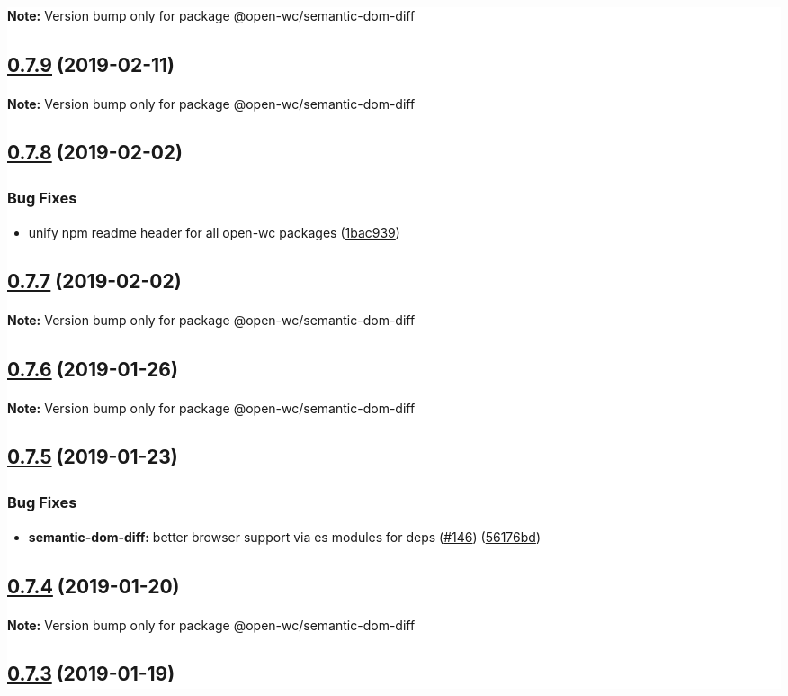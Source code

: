 **Note:** Version bump only for package @open-wc/semantic-dom-diff

## [0.7.9](https://github.com/open-wc/open-wc/tree/master/packages/semantic-dom-diff/compare/@open-wc/semantic-dom-diff@0.7.8...@open-wc/semantic-dom-diff@0.7.9) (2019-02-11)

**Note:** Version bump only for package @open-wc/semantic-dom-diff

## [0.7.8](https://github.com/open-wc/open-wc/tree/master/packages/semantic-dom-diff/compare/@open-wc/semantic-dom-diff@0.7.7...@open-wc/semantic-dom-diff@0.7.8) (2019-02-02)

### Bug Fixes

- unify npm readme header for all open-wc packages ([1bac939](https://github.com/open-wc/open-wc/tree/master/packages/semantic-dom-diff/commit/1bac939))

## [0.7.7](https://github.com/open-wc/open-wc/tree/master/packages/semantic-dom-diff/compare/@open-wc/semantic-dom-diff@0.7.6...@open-wc/semantic-dom-diff@0.7.7) (2019-02-02)

**Note:** Version bump only for package @open-wc/semantic-dom-diff

## [0.7.6](https://github.com/open-wc/open-wc/tree/master/packages/semantic-dom-diff/compare/@open-wc/semantic-dom-diff@0.7.5...@open-wc/semantic-dom-diff@0.7.6) (2019-01-26)

**Note:** Version bump only for package @open-wc/semantic-dom-diff

## [0.7.5](https://github.com/open-wc/open-wc/tree/master/packages/semantic-dom-diff/compare/@open-wc/semantic-dom-diff@0.7.4...@open-wc/semantic-dom-diff@0.7.5) (2019-01-23)

### Bug Fixes

- **semantic-dom-diff:** better browser support via es modules for deps ([#146](https://github.com/open-wc/open-wc/tree/master/packages/semantic-dom-diff/issues/146)) ([56176bd](https://github.com/open-wc/open-wc/tree/master/packages/semantic-dom-diff/commit/56176bd))

## [0.7.4](https://github.com/open-wc/open-wc/tree/master/packages/semantic-dom-diff/compare/@open-wc/semantic-dom-diff@0.7.3...@open-wc/semantic-dom-diff@0.7.4) (2019-01-20)

**Note:** Version bump only for package @open-wc/semantic-dom-diff

## [0.7.3](https://github.com/open-wc/open-wc/tree/master/packages/semantic-dom-diff/compare/@open-wc/semantic-dom-diff@0.7.2...@open-wc/semantic-dom-diff@0.7.3) (2019-01-19)
